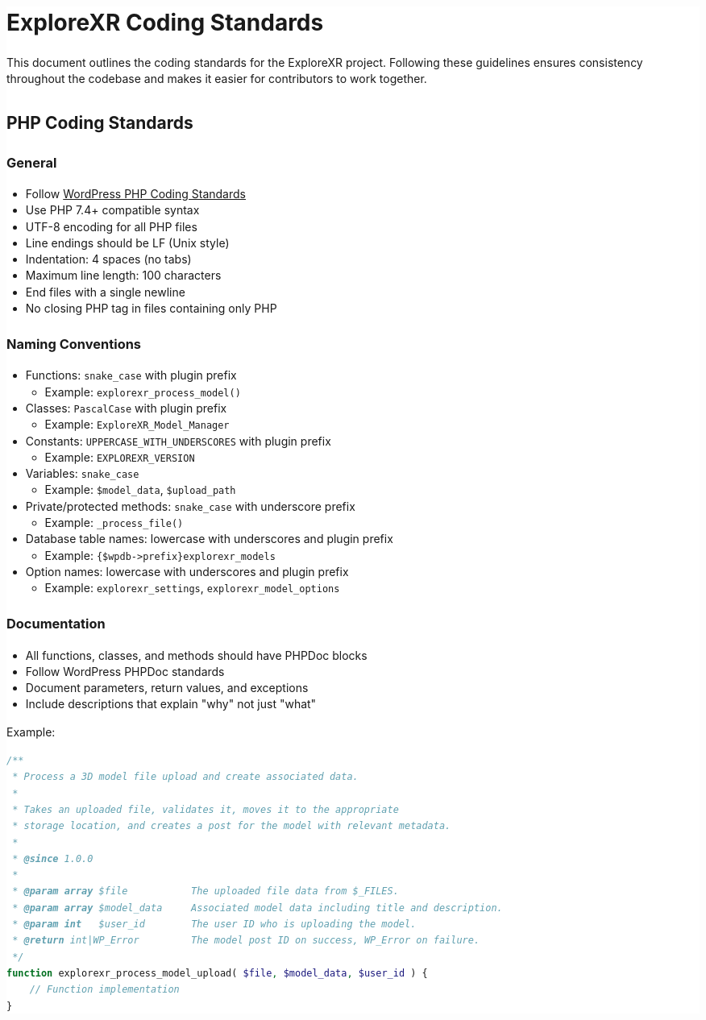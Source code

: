 # ExploreXR Coding Standards

This document outlines the coding standards for the ExploreXR project. Following these guidelines ensures consistency throughout the codebase and makes it easier for contributors to work together.

## PHP Coding Standards

### General

- Follow [WordPress PHP Coding Standards](https://developer.wordpress.org/coding-standards/wordpress-coding-standards/php/)
- Use PHP 7.4+ compatible syntax
- UTF-8 encoding for all PHP files
- Line endings should be LF (Unix style)
- Indentation: 4 spaces (no tabs)
- Maximum line length: 100 characters
- End files with a single newline
- No closing PHP tag in files containing only PHP

### Naming Conventions

- Functions: `snake_case` with plugin prefix
  - Example: `explorexr_process_model()`
- Classes: `PascalCase` with plugin prefix
  - Example: `ExploreXR_Model_Manager`
- Constants: `UPPERCASE_WITH_UNDERSCORES` with plugin prefix
  - Example: `EXPLOREXR_VERSION`
- Variables: `snake_case`
  - Example: `$model_data`, `$upload_path`
- Private/protected methods: `snake_case` with underscore prefix
  - Example: `_process_file()`
- Database table names: lowercase with underscores and plugin prefix
  - Example: `{$wpdb->prefix}explorexr_models`
- Option names: lowercase with underscores and plugin prefix
  - Example: `explorexr_settings`, `explorexr_model_options`
  
### Documentation

- All functions, classes, and methods should have PHPDoc blocks
- Follow WordPress PHPDoc standards
- Document parameters, return values, and exceptions
- Include descriptions that explain "why" not just "what"

Example:
```php
/**
 * Process a 3D model file upload and create associated data.
 *
 * Takes an uploaded file, validates it, moves it to the appropriate
 * storage location, and creates a post for the model with relevant metadata.
 *
 * @since 1.0.0
 *
 * @param array $file           The uploaded file data from $_FILES.
 * @param array $model_data     Associated model data including title and description.
 * @param int   $user_id        The user ID who is uploading the model.
 * @return int|WP_Error         The model post ID on success, WP_Error on failure.
 */
function explorexr_process_model_upload( $file, $model_data, $user_id ) {
    // Function implementation
}
```
